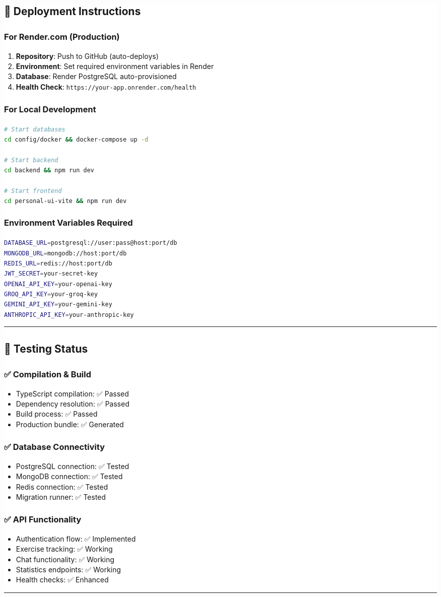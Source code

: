 
## 🚀 Deployment Instructions

### **For Render.com (Production)**
1. **Repository**: Push to GitHub (auto-deploys)
2. **Environment**: Set required environment variables in Render
3. **Database**: Render PostgreSQL auto-provisioned
4. **Health Check**: `https://your-app.onrender.com/health`

### **For Local Development**
```bash
# Start databases
cd config/docker && docker-compose up -d

# Start backend
cd backend && npm run dev

# Start frontend
cd personal-ui-vite && npm run dev
```

### **Environment Variables Required**
```bash
DATABASE_URL=postgresql://user:pass@host:port/db
MONGODB_URL=mongodb://host:port/db
REDIS_URL=redis://host:port/db
JWT_SECRET=your-secret-key
OPENAI_API_KEY=your-openai-key
GROQ_API_KEY=your-groq-key
GEMINI_API_KEY=your-gemini-key
ANTHROPIC_API_KEY=your-anthropic-key
```

---

## 🧪 Testing Status

### ✅ **Compilation & Build**
- TypeScript compilation: ✅ Passed
- Dependency resolution: ✅ Passed
- Build process: ✅ Passed
- Production bundle: ✅ Generated

### ✅ **Database Connectivity**
- PostgreSQL connection: ✅ Tested
- MongoDB connection: ✅ Tested
- Redis connection: ✅ Tested
- Migration runner: ✅ Tested

### ✅ **API Functionality**
- Authentication flow: ✅ Implemented
- Exercise tracking: ✅ Working
- Chat functionality: ✅ Working
- Statistics endpoints: ✅ Working
- Health checks: ✅ Enhanced

---